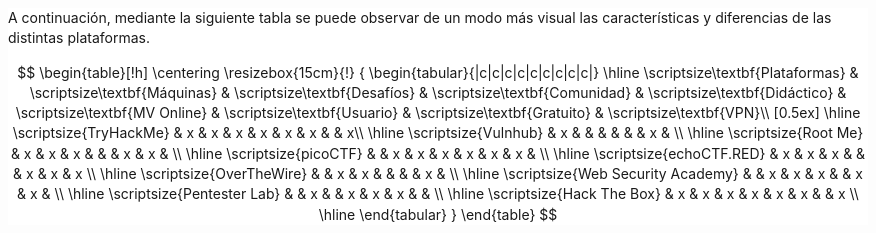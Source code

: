 A continuación, mediante la siguiente tabla se puede observar de un modo más visual las características y diferencias de las distintas plataformas.

$$
\begin{table}[!h]
\centering 
\resizebox{15cm}{!} {
 \begin{tabular}{|c|c|c|c|c|c|c|c|c|} 
 \hline
 \scriptsize\textbf{Plataformas} & \scriptsize\textbf{Máquinas} & \scriptsize\textbf{Desafíos} & \scriptsize\textbf{Comunidad} & \scriptsize\textbf{Didáctico} & \scriptsize\textbf{MV Online} & \scriptsize\textbf{Usuario} & \scriptsize\textbf{Gratuito} & \scriptsize\textbf{VPN}\\ [0.5ex] 
 \hline
 \scriptsize{TryHackMe} & x & x & x & x & x & x &  & x\\
 \hline
 \scriptsize{Vulnhub} & x &  &  &  &  &  & x & \\ 
 \hline
 \scriptsize{Root Me} & x & x & x &  &  & x & x & \\ 
 \hline
 \scriptsize{picoCTF} &  & x & x & x & x & x & x & \\ 
 \hline
 \scriptsize{echoCTF.RED} & x & x & x &  &  & x & x & x \\ 
 \hline
 \scriptsize{OverTheWire} &  & x & x &  &  &  & x &  \\ 
 \hline
 \scriptsize{Web Security Academy} &  & x & x & x &  & x & x &  \\
 \hline
 \scriptsize{Pentester Lab} &  & x &  & x & x & x & &  \\
 \hline
 \scriptsize{Hack The Box} & x & x & x & x & x & x & & x \\ 
 \hline
 \end{tabular}
 }
 \end{table}
 $$
